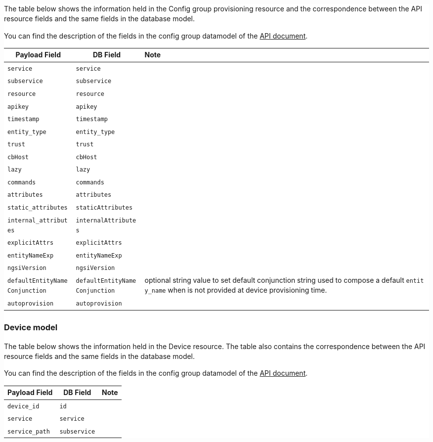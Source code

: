 The table below shows the information held in the Config group provisioning resource and the correspondence between the
API resource fields and the same fields in the database model.

You can find the description of the fields in the config group datamodel of the
[API document](../api.md#config-group-datamodel).

| Payload Field                  | DB Field                       | Note                                                                                                                                              |
| ------------------------------ | ------------------------------ | :------------------------------------------------------------------------------------------------------------------------------------------------ |
| `service`                      | `service`                      |                                                                                                                                                   |
| `subservice`                   | `subservice`                   |                                                                                                                                                   |
| `resource`                     | `resource`                     |                                                                                                                                                   |
| `apikey`                       | `apikey`                       |                                                                                                                                                   |
| `timestamp`                    | `timestamp`                    |                                                                                                                                                   |
| `entity_type`                  | `entity_type`                  |                                                                                                                                                   |
| `trust`                        | `trust`                        |                                                                                                                                                   |
| `cbHost`                       | `cbHost`                       |                                                                                                                                                   |
| `lazy`                         | `lazy`                         |                                                                                                                                                   |
| `commands`                     | `commands`                     |                                                                                                                                                   |
| `attributes`                   | `attributes`                   |                                                                                                                                                   |
| `static_attributes`            | `staticAttributes`             |                                                                                                                                                   |
| `internal_attributes`          | `internalAttributes`           |                                                                                                                                                   |
| `explicitAttrs`                | `explicitAttrs`                |                                                                                                                                                   |
| `entityNameExp`                | `entityNameExp`                |                                                                                                                                                   |
| `ngsiVersion`                  | `ngsiVersion`                  |                                                                                                                                                   |
| `defaultEntityNameConjunction` | `defaultEntityNameConjunction` | optional string value to set default conjunction string used to compose a default `entity_name` when is not provided at device provisioning time. |
| `autoprovision`                | `autoprovision`                |                                                                                                                                                   |

### Device model

The table below shows the information held in the Device resource. The table also contains the correspondence between
the API resource fields and the same fields in the database model.

You can find the description of the fields in the config group datamodel of the
[API document](../api.md#device-datamodel).

| Payload Field         | DB Field             | Note                                                                                                                                 |
| --------------------- | -------------------- | :----------------------------------------------------------------------------------------------------------------------------------- |
| `device_id`           | `id`                 |                                                                                                                                      |
| `service`             | `service`            |                                                                                                                                      |
| `service_path`        | `subservice`         |                                                                                                                                      |